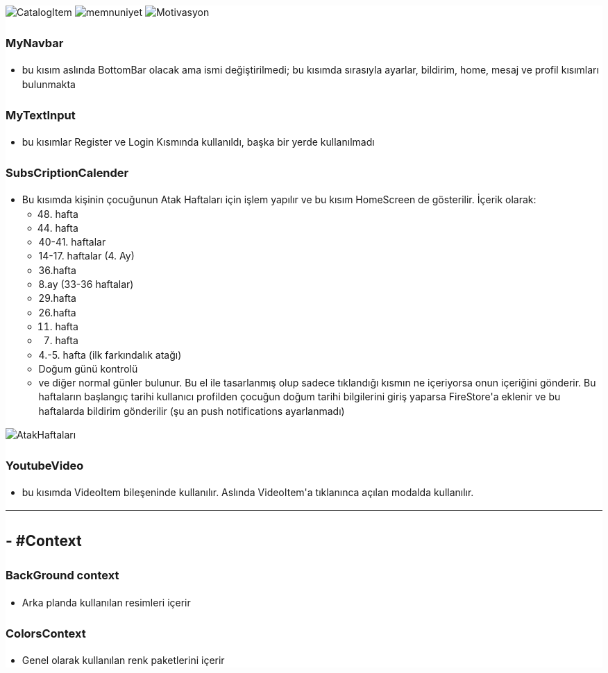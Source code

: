 
<img src="Readme/CatalogItem.png" alt="CatalogItem" width="200" height="300" />


<img src="Readme/memnuniyet.png" alt="memnuniyet" width="200" height="300" />


<img src="Readme/Motivasyon.png" alt="Motivasyon" width="200" height="300" />

### MyNavbar
- bu kısım aslında BottomBar olacak ama ismi değiştirilmedi; bu kısımda sırasıyla ayarlar, bildirim, home, mesaj ve profil kısımları bulunmakta

### MyTextInput
- bu kısımlar Register ve Login Kısmında kullanıldı, başka bir yerde kullanılmadı

### SubsCriptionCalender
- Bu kısımda kişinin çocuğunun Atak Haftaları için işlem yapılır ve bu kısım HomeScreen de gösterilir. İçerik olarak:
    - 48. hafta
    - 44. hafta
    - 40-41. haftalar
    - 14-17. haftalar (4. Ay)
    - 36.hafta
    - 8.ay (33-36 haftalar)
    - 29.hafta
    - 26.hafta
    - 11. hafta
    - 7. hafta
    - 4.-5. hafta (ilk farkındalık atağı)
    - Doğum günü kontrolü
    - ve diğer normal günler bulunur. Bu el ile tasarlanmış olup sadece tıklandığı kısmın ne içeriyorsa onun içeriğini gönderir. Bu haftaların başlangıç tarihi kullanıcı profilden çocuğun doğum tarihi bilgilerini giriş yaparsa FireStore'a eklenir ve bu haftalarda bildirim gönderilir (şu an push notifications ayarlanmadı)

<img src="Readme/AtakHaftalari.png" alt="AtakHaftaları" width="200" height="300" />
  
### YoutubeVideo
- bu kısımda VideoItem bileşeninde kullanılır. Aslında VideoItem'a tıklanınca açılan modalda kullanılır.

---

## - #Context

### BackGround context
- Arka planda kullanılan resimleri içerir

### ColorsContext 
- Genel olarak kullanılan renk paketlerini içerir
